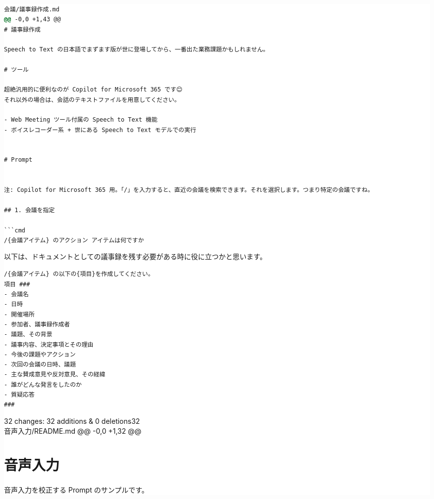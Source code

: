 ```cmd
会議/議事録作成.md
@@ -0,0 +1,43 @@
# 議事録作成

Speech to Text の日本語でまずます版が世に登場してから、一番出た業務課題かもしれません。

# ツール

超絶汎用的に便利なのが Copilot for Microsoft 365 です😊
それ以外の場合は、会話のテキストファイルを用意してください。

- Web Meeting ツール付属の Speech to Text 機能
- ボイスレコーダー系 + 世にある Speech to Text モデルでの実行


# Prompt


注: Copilot for Microsoft 365 用。「/」を入力すると、直近の会議を検索できます。それを選択します。つまり特定の会議ですね。

## 1. 会議を指定

```cmd
/{会議アイテム} のアクション アイテムは何ですか
```

以下は、ドキュメントとしての議事録を残す必要がある時に役に立つかと思います。

```cmd
/{会議アイテム} の以下の{項目}を作成してください。
項目 ###
- 会議名
- 日時
- 開催場所
- 参加者、議事録作成者
- 議題、その背景
- 議事内容、決定事項とその理由
- 今後の課題やアクション
- 次回の会議の日時、議題
- 主な賛成意見や反対意見、その経緯
- 誰がどんな発言をしたのか
- 質疑応答
###
```
 32 changes: 32 additions & 0 deletions32  
音声入力/README.md
@@ -0,0 +1,32 @@
# 音声入力
音声入力を校正する Prompt のサンプルです。


